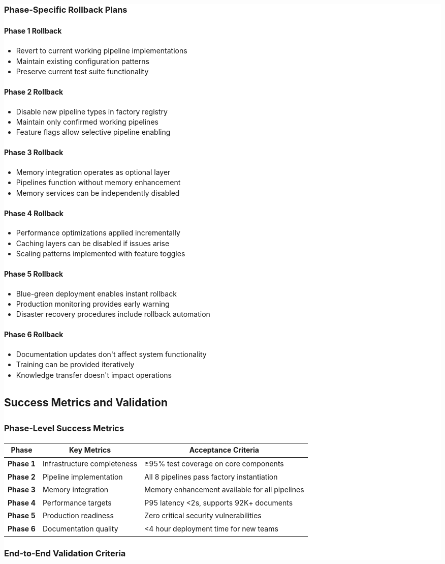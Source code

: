 ### Phase-Specific Rollback Plans

#### Phase 1 Rollback
- Revert to current working pipeline implementations
- Maintain existing configuration patterns
- Preserve current test suite functionality

#### Phase 2 Rollback
- Disable new pipeline types in factory registry
- Maintain only confirmed working pipelines
- Feature flags allow selective pipeline enabling

#### Phase 3 Rollback
- Memory integration operates as optional layer
- Pipelines function without memory enhancement
- Memory services can be independently disabled

#### Phase 4 Rollback
- Performance optimizations applied incrementally
- Caching layers can be disabled if issues arise
- Scaling patterns implemented with feature toggles

#### Phase 5 Rollback
- Blue-green deployment enables instant rollback
- Production monitoring provides early warning
- Disaster recovery procedures include rollback automation

#### Phase 6 Rollback
- Documentation updates don't affect system functionality
- Training can be provided iteratively
- Knowledge transfer doesn't impact operations

## Success Metrics and Validation

### Phase-Level Success Metrics

| Phase | Key Metrics | Acceptance Criteria |
|-------|-------------|-------------------|
| **Phase 1** | Infrastructure completeness | ≥95% test coverage on core components |
| **Phase 2** | Pipeline implementation | All 8 pipelines pass factory instantiation |
| **Phase 3** | Memory integration | Memory enhancement available for all pipelines |
| **Phase 4** | Performance targets | P95 latency <2s, supports 92K+ documents |
| **Phase 5** | Production readiness | Zero critical security vulnerabilities |
| **Phase 6** | Documentation quality | <4 hour deployment time for new teams |

### End-to-End Validation Criteria
